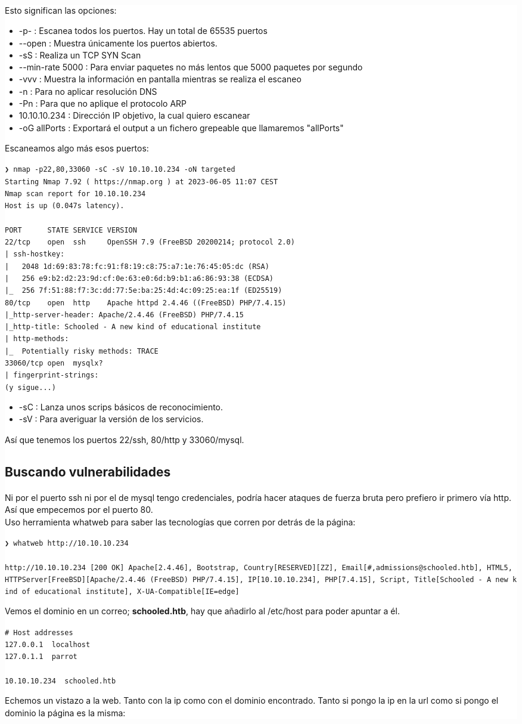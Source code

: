 Esto significan las opciones:

* -p- : Escanea todos los puertos. Hay un total de 65535 puertos
* --open : Muestra únicamente los puertos abiertos.
* -sS : Realiza un TCP SYN Scan
* --min-rate 5000 : Para enviar paquetes no más lentos que 5000 paquetes por segundo
* -vvv : Muestra la información en pantalla mientras se realiza el escaneo
* -n : Para no aplicar resolución DNS
* -Pn : Para que no aplique el protocolo ARP
* 10.10.10.234 : Dirección IP objetivo, la cual quiero escanear
* -oG allPorts : Exportará el output a un fichero grepeable que llamaremos "allPorts"

Escaneamos algo más esos puertos:
```
❯ nmap -p22,80,33060 -sC -sV 10.10.10.234 -oN targeted
Starting Nmap 7.92 ( https://nmap.org ) at 2023-06-05 11:07 CEST
Nmap scan report for 10.10.10.234
Host is up (0.047s latency).

PORT      STATE SERVICE VERSION
22/tcp    open  ssh     OpenSSH 7.9 (FreeBSD 20200214; protocol 2.0)
| ssh-hostkey: 
|   2048 1d:69:83:78:fc:91:f8:19:c8:75:a7:1e:76:45:05:dc (RSA)
|   256 e9:b2:d2:23:9d:cf:0e:63:e0:6d:b9:b1:a6:86:93:38 (ECDSA)
|_  256 7f:51:88:f7:3c:dd:77:5e:ba:25:4d:4c:09:25:ea:1f (ED25519)
80/tcp    open  http    Apache httpd 2.4.46 ((FreeBSD) PHP/7.4.15)
|_http-server-header: Apache/2.4.46 (FreeBSD) PHP/7.4.15
|_http-title: Schooled - A new kind of educational institute
| http-methods: 
|_  Potentially risky methods: TRACE
33060/tcp open  mysqlx?
| fingerprint-strings: 
(y sigue...)
```
* -sC : Lanza unos scrips básicos de reconocimiento.
* -sV : Para averiguar la versión de los servicios.

Así que tenemos los puertos 22/ssh, 80/http y 33060/mysql.

## Buscando vulnerabilidades

Ni por el puerto ssh ni por el de mysql tengo credenciales, podría hacer ataques de fuerza bruta pero prefiero ir primero vía http. Así que empecemos por el puerto 80.  
Uso herramienta whatweb para saber las tecnologías que corren por detrás de la página:
```
❯ whatweb http://10.10.10.234

http://10.10.10.234 [200 OK] Apache[2.4.46], Bootstrap, Country[RESERVED][ZZ], Email[#,admissions@schooled.htb], HTML5, HTTPServer[FreeBSD][Apache/2.4.46 (FreeBSD) PHP/7.4.15], IP[10.10.10.234], PHP[7.4.15], Script, Title[Schooled - A new kind of educational institute], X-UA-Compatible[IE=edge]
```
Vemos el dominio en un correo; **schooled.htb**, hay que añadirlo al /etc/host para poder apuntar a él.
```
# Host addresses
127.0.0.1  localhost
127.0.1.1  parrot

10.10.10.234  schooled.htb
```
Echemos un vistazo a la web. Tanto con la ip como con el dominio encontrado. Tanto si pongo la ip en la url como si pongo el dominio la página es la misma:
